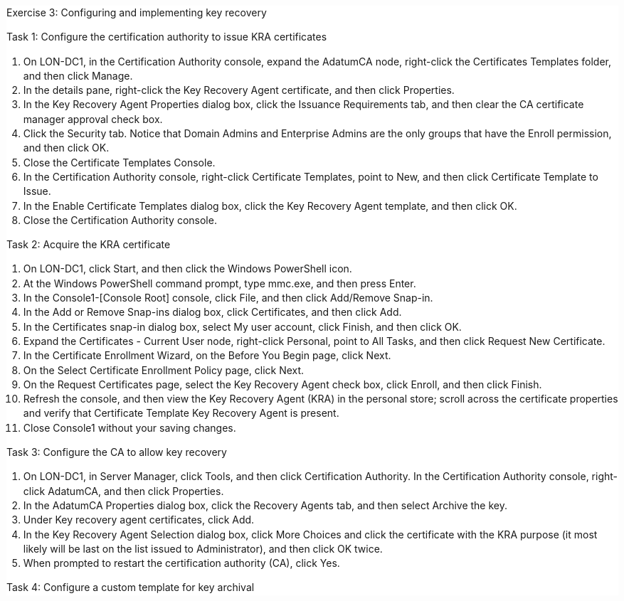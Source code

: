
Exercise 3: Configuring and implementing key recovery

Task 1: Configure the certification authority to issue KRA certificates

1. On LON-DC1, in the Certification Authority console, expand the AdatumCA node, right-click the
Certificates Templates folder, and then click Manage.
2. In the details pane, right-click the Key Recovery Agent certificate, and then click Properties.
3. In the Key Recovery Agent Properties dialog box, click the Issuance Requirements tab, and then
clear the CA certificate manager approval check box.
4. Click the Security tab. Notice that Domain Admins and Enterprise Admins are the only groups that
have the Enroll permission, and then click OK.
5. Close the Certificate Templates Console.
6. In the Certification Authority console, right-click Certificate Templates, point to New, and then
click Certificate Template to Issue.
7. In the Enable Certificate Templates dialog box, click the Key Recovery Agent template, and then
click OK.
8. Close the Certification Authority console.

Task 2: Acquire the KRA certificate

1. On LON-DC1, click Start, and then click the Windows PowerShell icon.
2. At the Windows PowerShell command prompt, type mmc.exe, and then press Enter.
3. In the Console1-[Console Root] console, click File, and then click Add/Remove Snap-in.
4. In the Add or Remove Snap-ins dialog box, click Certificates, and then click Add.
5. In the Certificates snap-in dialog box, select My user account, click Finish, and then click OK.
6. Expand the Certificates - Current User node, right-click Personal, point to All Tasks, and then click
Request New Certificate.
7. In the Certificate Enrollment Wizard, on the Before You Begin page, click Next.
8. On the Select Certificate Enrollment Policy page, click Next.
9. On the Request Certificates page, select the Key Recovery Agent check box, click Enroll, and then
click Finish.
10. Refresh the console, and then view the Key Recovery Agent (KRA) in the personal store; scroll across the
certificate properties and verify that Certificate Template Key Recovery Agent is present.
11. Close Console1 without your saving changes.

Task 3: Configure the CA to allow key recovery

1. On LON-DC1, in Server Manager, click Tools, and then click Certification Authority. In the
Certification Authority console, right-click AdatumCA, and then click Properties.
2. In the AdatumCA Properties dialog box, click the Recovery Agents tab, and then select Archive the
key.
3. Under Key recovery agent certificates, click Add.
4. In the Key Recovery Agent Selection dialog box, click More Choices and click the certificate with the
KRA purpose (it most likely will be last on the list issued to Administrator), and then click OK twice.
5. When prompted to restart the certification authority (CA), click Yes.

Task 4: Configure a custom template for key archival
